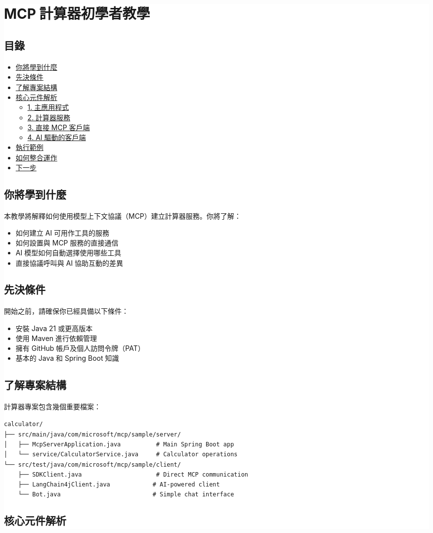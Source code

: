 
# MCP 計算器初學者教學

## 目錄

- [你將學到什麼](../../../../04-PracticalSamples/calculator)
- [先決條件](../../../../04-PracticalSamples/calculator)
- [了解專案結構](../../../../04-PracticalSamples/calculator)
- [核心元件解析](../../../../04-PracticalSamples/calculator)
  - [1. 主應用程式](../../../../04-PracticalSamples/calculator)
  - [2. 計算器服務](../../../../04-PracticalSamples/calculator)
  - [3. 直接 MCP 客戶端](../../../../04-PracticalSamples/calculator)
  - [4. AI 驅動的客戶端](../../../../04-PracticalSamples/calculator)
- [執行範例](../../../../04-PracticalSamples/calculator)
- [如何整合運作](../../../../04-PracticalSamples/calculator)
- [下一步](../../../../04-PracticalSamples/calculator)

## 你將學到什麼

本教學將解釋如何使用模型上下文協議（MCP）建立計算器服務。你將了解：

- 如何建立 AI 可用作工具的服務
- 如何設置與 MCP 服務的直接通信
- AI 模型如何自動選擇使用哪些工具
- 直接協議呼叫與 AI 協助互動的差異

## 先決條件

開始之前，請確保你已經具備以下條件：
- 安裝 Java 21 或更高版本
- 使用 Maven 進行依賴管理
- 擁有 GitHub 帳戶及個人訪問令牌（PAT）
- 基本的 Java 和 Spring Boot 知識

## 了解專案結構

計算器專案包含幾個重要檔案：

```
calculator/
├── src/main/java/com/microsoft/mcp/sample/server/
│   ├── McpServerApplication.java          # Main Spring Boot app
│   └── service/CalculatorService.java     # Calculator operations
└── src/test/java/com/microsoft/mcp/sample/client/
    ├── SDKClient.java                     # Direct MCP communication
    ├── LangChain4jClient.java            # AI-powered client
    └── Bot.java                          # Simple chat interface
```

## 核心元件解析
